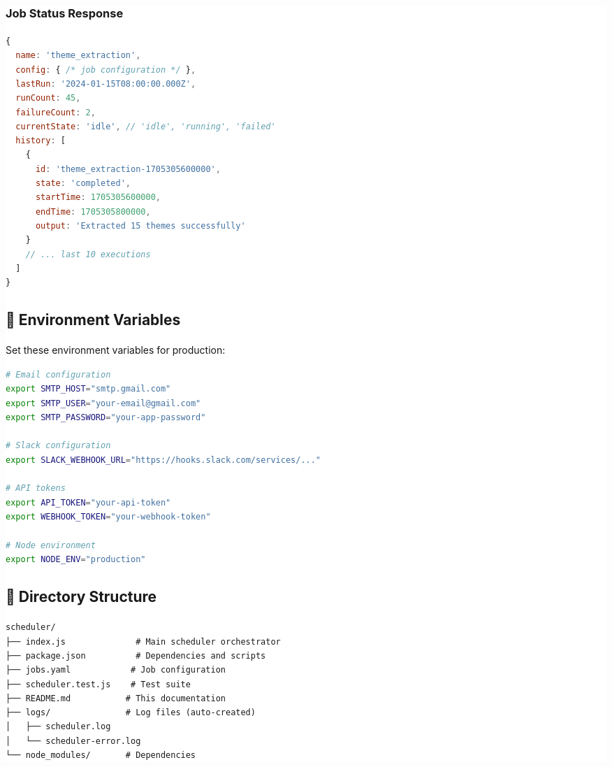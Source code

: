 ### Job Status Response

```javascript
{
  name: 'theme_extraction',
  config: { /* job configuration */ },
  lastRun: '2024-01-15T08:00:00.000Z',
  runCount: 45,
  failureCount: 2,
  currentState: 'idle', // 'idle', 'running', 'failed'
  history: [
    {
      id: 'theme_extraction-1705305600000',
      state: 'completed',
      startTime: 1705305600000,
      endTime: 1705305800000,
      output: 'Extracted 15 themes successfully'
    }
    // ... last 10 executions
  ]
}
```

## 🔧 Environment Variables

Set these environment variables for production:

```bash
# Email configuration
export SMTP_HOST="smtp.gmail.com"
export SMTP_USER="your-email@gmail.com"
export SMTP_PASSWORD="your-app-password"

# Slack configuration
export SLACK_WEBHOOK_URL="https://hooks.slack.com/services/..."

# API tokens
export API_TOKEN="your-api-token"
export WEBHOOK_TOKEN="your-webhook-token"

# Node environment
export NODE_ENV="production"
```

## 📁 Directory Structure

```
scheduler/
├── index.js              # Main scheduler orchestrator
├── package.json          # Dependencies and scripts
├── jobs.yaml            # Job configuration
├── scheduler.test.js    # Test suite
├── README.md           # This documentation
├── logs/               # Log files (auto-created)
│   ├── scheduler.log
│   └── scheduler-error.log
└── node_modules/       # Dependencies
```
